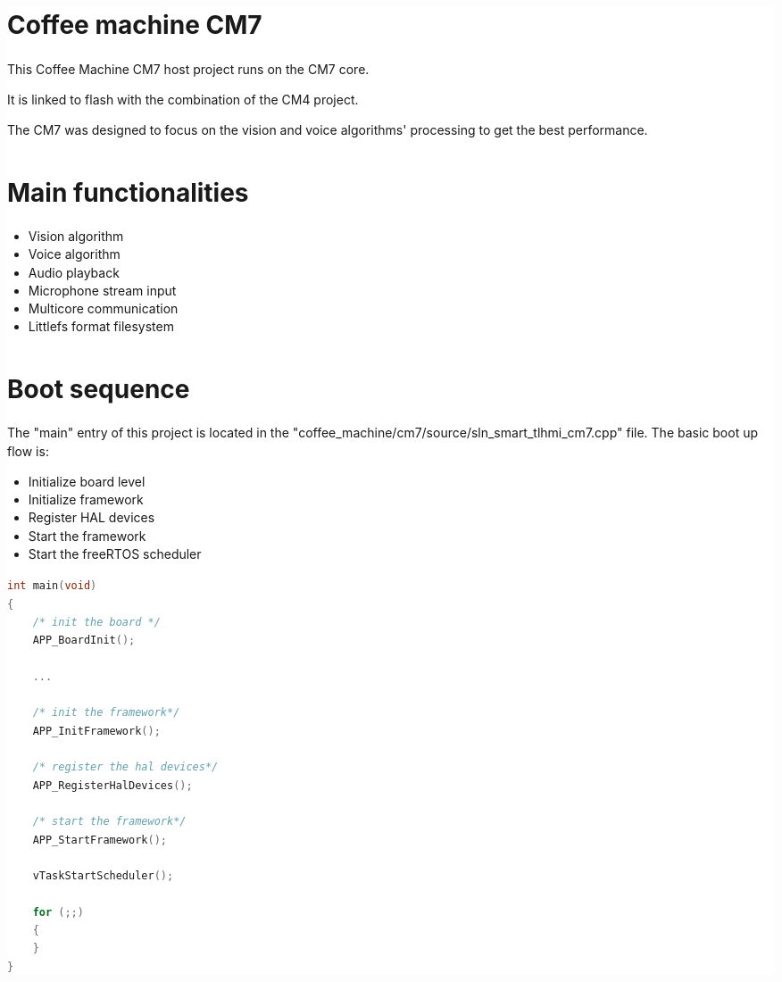 # Coffee machine CM7

This Coffee Machine CM7 host project runs on the CM7 core.

It is linked to flash with the combination of the CM4 project.

The CM7 was designed to focus on the vision and voice algorithms' processing to get the best performance.

# Main functionalities
- Vision algorithm
- Voice algorithm
- Audio playback
- Microphone stream input
- Multicore communication
- Littlefs format filesystem

# Boot sequence
The "main" entry of this project is located in the "coffee_machine/cm7/source/sln_smart_tlhmi_cm7.cpp" file.
The basic boot up flow is:
- Initialize board level
- Initialize framework
- Register HAL devices
- Start the framework
- Start the freeRTOS scheduler

```c
int main(void)
{
    /* init the board */
    APP_BoardInit();

    ...

    /* init the framework*/
    APP_InitFramework();

    /* register the hal devices*/
    APP_RegisterHalDevices();

    /* start the framework*/
    APP_StartFramework();

    vTaskStartScheduler();

    for (;;)
    {
    }
}
```
